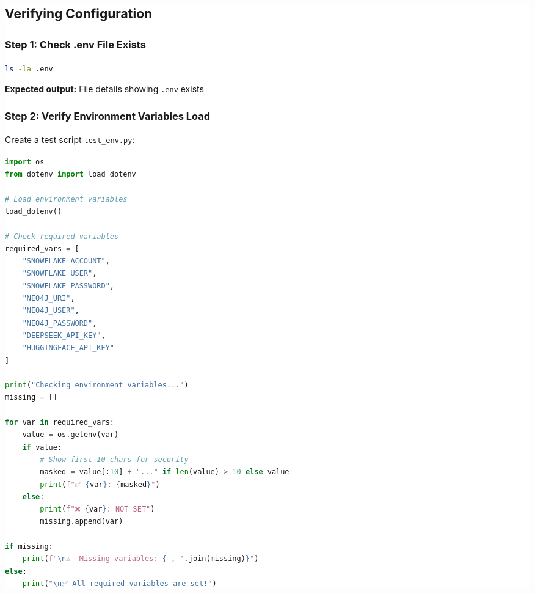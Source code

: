 
## Verifying Configuration

### Step 1: Check .env File Exists

```bash
ls -la .env
```

**Expected output:** File details showing `.env` exists

### Step 2: Verify Environment Variables Load

Create a test script `test_env.py`:

```python
import os
from dotenv import load_dotenv

# Load environment variables
load_dotenv()

# Check required variables
required_vars = [
    "SNOWFLAKE_ACCOUNT",
    "SNOWFLAKE_USER",
    "SNOWFLAKE_PASSWORD",
    "NEO4J_URI",
    "NEO4J_USER",
    "NEO4J_PASSWORD",
    "DEEPSEEK_API_KEY",
    "HUGGINGFACE_API_KEY"
]

print("Checking environment variables...")
missing = []

for var in required_vars:
    value = os.getenv(var)
    if value:
        # Show first 10 chars for security
        masked = value[:10] + "..." if len(value) > 10 else value
        print(f"✅ {var}: {masked}")
    else:
        print(f"❌ {var}: NOT SET")
        missing.append(var)

if missing:
    print(f"\n⚠️  Missing variables: {', '.join(missing)}")
else:
    print("\n✅ All required variables are set!")
```
